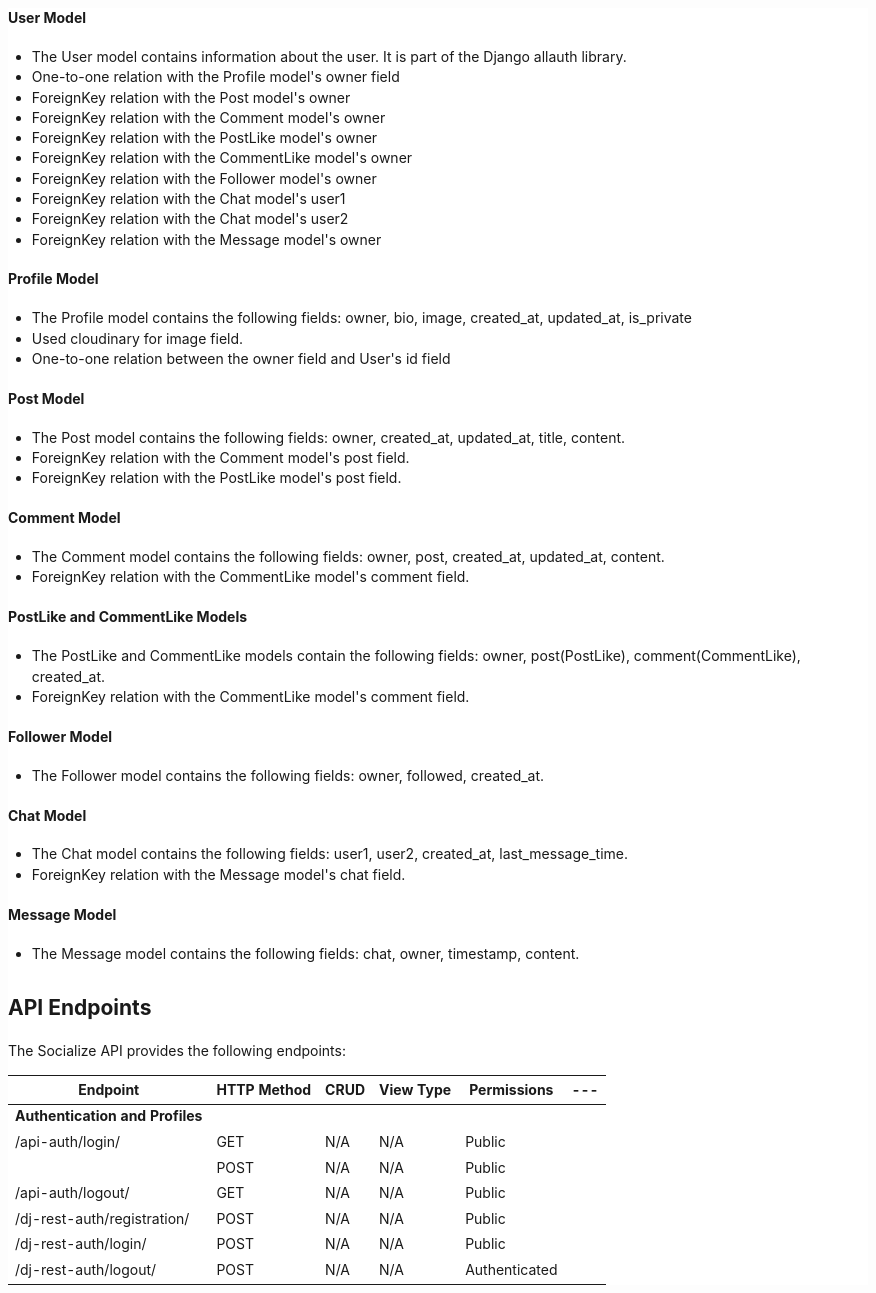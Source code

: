#### User Model

- The User model contains information about the user. It is part of the Django allauth library.
- One-to-one relation with the Profile model's owner field
- ForeignKey relation with the Post model's owner
- ForeignKey relation with the Comment model's owner
- ForeignKey relation with the PostLike model's owner
- ForeignKey relation with the CommentLike model's owner
- ForeignKey relation with the Follower model's owner
- ForeignKey relation with the Chat model's user1
- ForeignKey relation with the Chat model's user2
- ForeignKey relation with the Message model's owner

#### Profile Model

- The Profile model contains the following fields: owner, bio, image, created_at, updated_at, is_private
- Used cloudinary for image field.
- One-to-one relation between the owner field and User's id field

#### Post Model

- The Post model contains the following fields: owner, created_at, updated_at, title, content.
- ForeignKey relation with the Comment model's post field.
- ForeignKey relation with the PostLike model's post field.

#### Comment Model

- The Comment model contains the following fields: owner, post, created_at, updated_at, content.
- ForeignKey relation with the CommentLike model's comment field.

#### PostLike and CommentLike Models

- The PostLike and CommentLike models contain the following fields: owner, post(PostLike), comment(CommentLike), created_at.
- ForeignKey relation with the CommentLike model's comment field.

#### Follower Model

- The Follower model contains the following fields: owner, followed, created_at.

#### Chat Model

- The Chat model contains the following fields: user1, user2, created_at, last_message_time.
- ForeignKey relation with the Message model's chat field.

#### Message Model

- The Message model contains the following fields: chat, owner, timestamp, content.

## API Endpoints

The Socialize API provides the following endpoints:

| Endpoint                        | HTTP Method | CRUD   | View Type | Permissions   | --- |
| ------------------------------- | ----------- | ------ | --------- | ------------- | --- |
| **Authentication and Profiles** |
| /api-auth/login/                | GET         | N/A    | N/A       | Public        |     |
|                                 | POST        | N/A    | N/A       | Public        |     |
| /api-auth/logout/               | GET         | N/A    | N/A       | Public        |     |
| /dj-rest-auth/registration/     | POST        | N/A    | N/A       | Public        |     |
| /dj-rest-auth/login/            | POST        | N/A    | N/A       | Public        |     |
| /dj-rest-auth/logout/           | POST        | N/A    | N/A       | Authenticated |     |